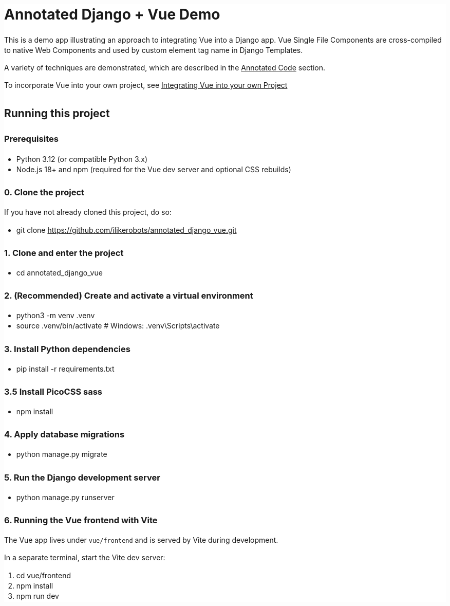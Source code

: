 # Annotated Django + Vue Demo

This is a demo app illustrating an approach to integrating Vue into a Django app. Vue Single File Components are 
cross-compiled to native Web Components and used by custom element tag name in Django Templates.

A variety of techniques are demonstrated, which are described in the [Annotated Code](#annotated-code) section.

To incorporate Vue into your own project, see [Integrating Vue into your own Project](#integrating-vue-into-your-own-project)



## Running this project

### Prerequisites
- Python 3.12 (or compatible Python 3.x)
- Node.js 18+ and npm (required for the Vue dev server and optional CSS rebuilds)


### 0. Clone the project
If you have not already cloned this project, do so:
- git clone https://github.com/ilikerobots/annotated_django_vue.git

### 1. Clone and enter the project
- cd annotated_django_vue

### 2. (Recommended) Create and activate a virtual environment
- python3 -m venv .venv
- source .venv/bin/activate  # Windows: .venv\\Scripts\\activate

### 3. Install Python dependencies
- pip install -r requirements.txt

### 3.5 Install PicoCSS sass
- npm install

### 4. Apply database migrations
- python manage.py migrate

### 5. Run the Django development server
- python manage.py runserver

### 6. Running the Vue frontend with Vite
The Vue app lives under `vue/frontend` and is served by Vite during development.

In a separate terminal, start the Vite dev server:
  1. cd vue/frontend
  2. npm install
  3. npm run dev  

